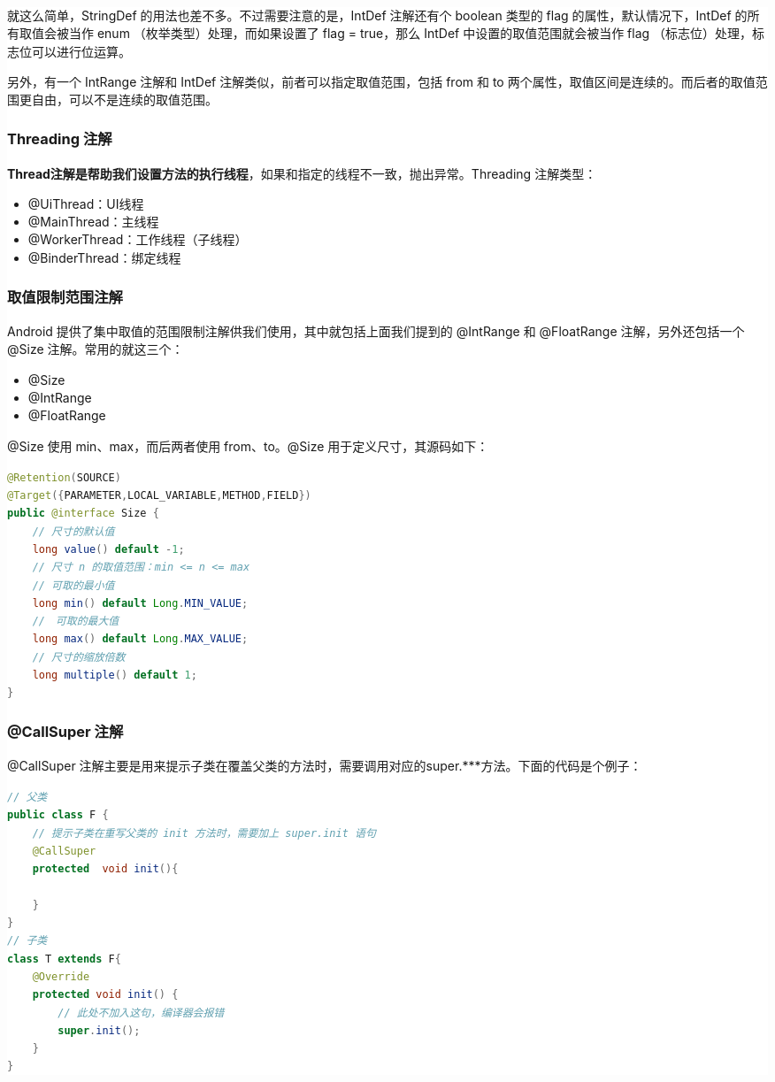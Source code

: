 就这么简单，StringDef 的用法也差不多。不过需要注意的是，IntDef 注解还有个 boolean 类型的 flag 的属性，默认情况下，IntDef 的所有取值会被当作 enum （枚举类型）处理，而如果设置了 flag = true，那么 IntDef 中设置的取值范围就会被当作 flag （标志位）处理，标志位可以进行位运算。

另外，有一个 IntRange 注解和 IntDef 注解类似，前者可以指定取值范围，包括 from 和 to 两个属性，取值区间是连续的。而后者的取值范围更自由，可以不是连续的取值范围。

### Threading 注解

**Thread注解是帮助我们设置方法的执行线程**，如果和指定的线程不一致，抛出异常。Threading 注解类型：

- @UiThread：UI线程
- @MainThread：主线程
- @WorkerThread：工作线程（子线程）
- @BinderThread：绑定线程

### 取值限制范围注解

Android 提供了集中取值的范围限制注解供我们使用，其中就包括上面我们提到的 @IntRange 和 @FloatRange 注解，另外还包括一个 @Size 注解。常用的就这三个：

- @Size
- @IntRange
- @FloatRange

@Size 使用 min、max，而后两者使用 from、to。@Size 用于定义尺寸，其源码如下：

```java
@Retention(SOURCE)
@Target({PARAMETER,LOCAL_VARIABLE,METHOD,FIELD})
public @interface Size {
    // 尺寸的默认值
    long value() default -1;
    // 尺寸 n 的取值范围：min <= n <= max
    // 可取的最小值
    long min() default Long.MIN_VALUE;
    //　可取的最大值
    long max() default Long.MAX_VALUE;
    // 尺寸的缩放倍数
    long multiple() default 1;
}
```

### @CallSuper 注解

@CallSuper 注解主要是用来提示子类在覆盖父类的方法时，需要调用对应的super.***方法。下面的代码是个例子：

```java
// 父类
public class F {
    // 提示子类在重写父类的 init 方法时，需要加上 super.init 语句
    @CallSuper
    protected  void init(){

    }
}
// 子类
class T extends F{
    @Override
    protected void init() {
        // 此处不加入这句，编译器会报错
        super.init();
    }
}
```
